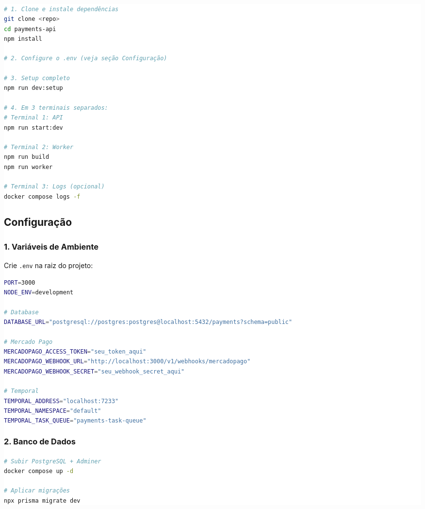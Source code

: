 ```bash
# 1. Clone e instale dependências
git clone <repo>
cd payments-api
npm install

# 2. Configure o .env (veja seção Configuração)

# 3. Setup completo
npm run dev:setup

# 4. Em 3 terminais separados:
# Terminal 1: API
npm run start:dev

# Terminal 2: Worker
npm run build
npm run worker

# Terminal 3: Logs (opcional)
docker compose logs -f
```

## Configuração

### 1. Variáveis de Ambiente

Crie `.env` na raiz do projeto:

```bash
PORT=3000
NODE_ENV=development

# Database
DATABASE_URL="postgresql://postgres:postgres@localhost:5432/payments?schema=public"

# Mercado Pago
MERCADOPAGO_ACCESS_TOKEN="seu_token_aqui"
MERCADOPAGO_WEBHOOK_URL="http://localhost:3000/v1/webhooks/mercadopago"
MERCADOPAGO_WEBHOOK_SECRET="seu_webhook_secret_aqui"

# Temporal
TEMPORAL_ADDRESS="localhost:7233"
TEMPORAL_NAMESPACE="default"
TEMPORAL_TASK_QUEUE="payments-task-queue"
```

### 2. Banco de Dados

```bash
# Subir PostgreSQL + Adminer
docker compose up -d

# Aplicar migrações
npx prisma migrate dev
```
